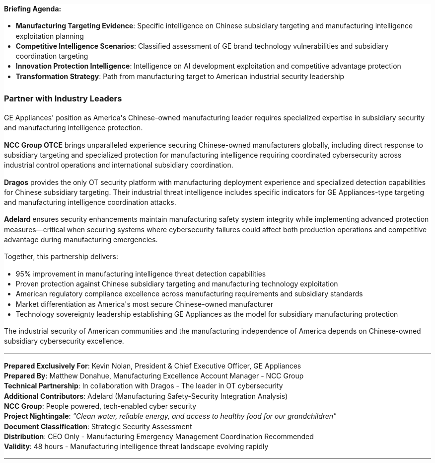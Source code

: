 **Briefing Agenda:**
- **Manufacturing Targeting Evidence**: Specific intelligence on Chinese subsidiary targeting and manufacturing intelligence exploitation planning
- **Competitive Intelligence Scenarios**: Classified assessment of GE brand technology vulnerabilities and subsidiary coordination targeting
- **Innovation Protection Intelligence**: Intelligence on AI development exploitation and competitive advantage protection
- **Transformation Strategy**: Path from manufacturing target to American industrial security leadership

### Partner with Industry Leaders

GE Appliances' position as America's Chinese-owned manufacturing leader requires specialized expertise in subsidiary security and manufacturing intelligence protection.

**NCC Group OTCE** brings unparalleled experience securing Chinese-owned manufacturers globally, including direct response to subsidiary targeting and specialized protection for manufacturing intelligence requiring coordinated cybersecurity across industrial control operations and international subsidiary coordination.

**Dragos** provides the only OT security platform with manufacturing deployment experience and specialized detection capabilities for Chinese subsidiary targeting. Their industrial threat intelligence includes specific indicators for GE Appliances-type targeting and manufacturing intelligence coordination attacks.

**Adelard** ensures security enhancements maintain manufacturing safety system integrity while implementing advanced protection measures—critical when securing systems where cybersecurity failures could affect both production operations and competitive advantage during manufacturing emergencies.

Together, this partnership delivers:
- 95% improvement in manufacturing intelligence threat detection capabilities
- Proven protection against Chinese subsidiary targeting and manufacturing technology exploitation
- American regulatory compliance excellence across manufacturing requirements and subsidiary standards
- Market differentiation as America's most secure Chinese-owned manufacturer
- Technology sovereignty leadership establishing GE Appliances as the model for subsidiary manufacturing protection

The industrial security of American communities and the manufacturing independence of America depends on Chinese-owned subsidiary cybersecurity excellence.

---

**Prepared Exclusively For**: Kevin Nolan, President & Chief Executive Officer, GE Appliances  
**Prepared By**: Matthew Donahue, Manufacturing Excellence Account Manager - NCC Group  
**Technical Partnership**: In collaboration with Dragos - The leader in OT cybersecurity  
**Additional Contributors**: Adelard (Manufacturing Safety-Security Integration Analysis)  
**NCC Group**: People powered, tech-enabled cyber security  
**Project Nightingale**: *"Clean water, reliable energy, and access to healthy food for our grandchildren"*  
**Document Classification**: Strategic Security Assessment  
**Distribution**: CEO Only - Manufacturing Emergency Management Coordination Recommended  
**Validity**: 48 hours - Manufacturing intelligence threat landscape evolving rapidly  

---
